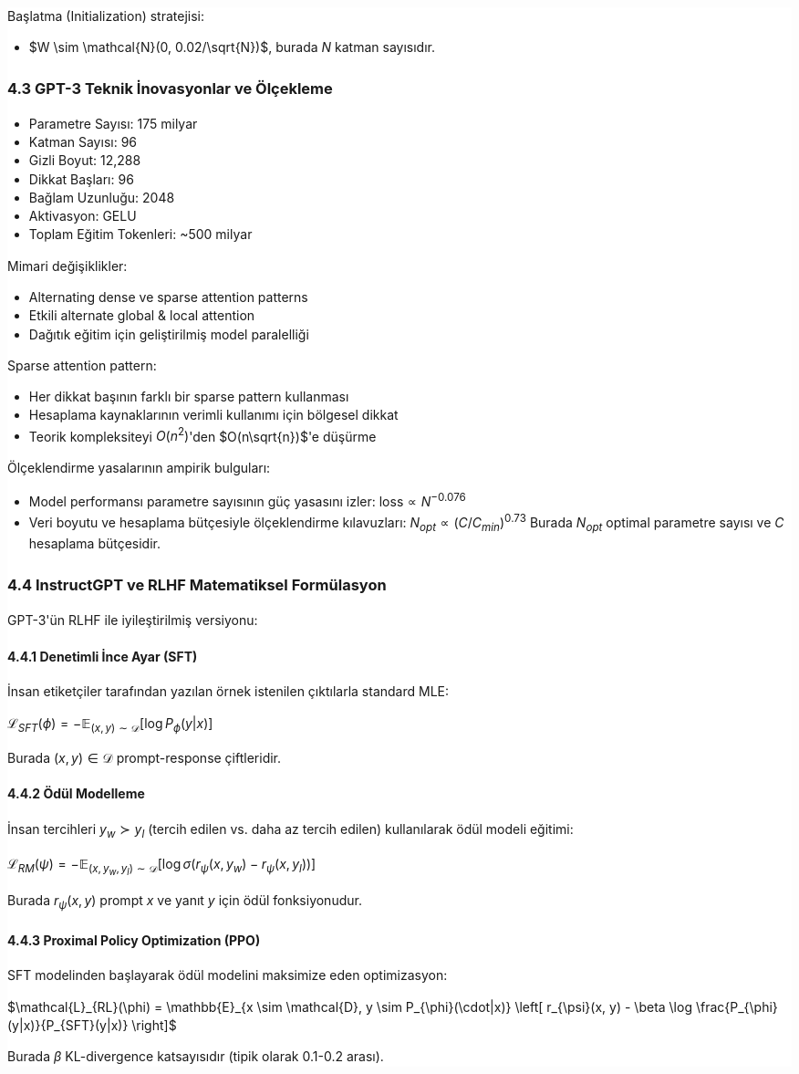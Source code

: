 Başlatma (Initialization) stratejisi:
- $W \sim \mathcal{N}(0, 0.02/\sqrt{N})$, burada $N$ katman sayısıdır.

### 4.3 GPT-3 Teknik İnovasyonlar ve Ölçekleme

- Parametre Sayısı: 175 milyar
- Katman Sayısı: 96
- Gizli Boyut: 12,288
- Dikkat Başları: 96
- Bağlam Uzunluğu: 2048
- Aktivasyon: GELU
- Toplam Eğitim Tokenleri: ~500 milyar

Mimari değişiklikler:
- Alternating dense ve sparse attention patterns
- Etkili alternate global & local attention
- Dağıtık eğitim için geliştirilmiş model paralelliği

Sparse attention pattern:
- Her dikkat başının farklı bir sparse pattern kullanması
- Hesaplama kaynaklarının verimli kullanımı için bölgesel dikkat
- Teorik kompleksiteyi $O(n^2)$'den $O(n\sqrt{n})$'e düşürme

Ölçeklendirme yasalarının ampirik bulguları:
- Model performansı parametre sayısının güç yasasını izler: $\text{loss} \propto N^{-0.076}$
- Veri boyutu ve hesaplama bütçesiyle ölçeklendirme kılavuzları:
  $N_{opt} \propto (C/C_{min})^{0.73}$
  Burada $N_{opt}$ optimal parametre sayısı ve $C$ hesaplama bütçesidir.

### 4.4 InstructGPT ve RLHF Matematiksel Formülasyon

GPT-3'ün RLHF ile iyileştirilmiş versiyonu:

#### 4.4.1 Denetimli İnce Ayar (SFT)
İnsan etiketçiler tarafından yazılan örnek istenilen çıktılarla standard MLE:

$\mathcal{L}_{SFT}(\phi) = -\mathbb{E}_{(x,y) \sim \mathcal{D}} \left[ \log P_{\phi}(y|x) \right]$

Burada $(x,y) \in \mathcal{D}$ prompt-response çiftleridir.

#### 4.4.2 Ödül Modelleme
İnsan tercihleri $y_w \succ y_l$ (tercih edilen vs. daha az tercih edilen) kullanılarak ödül modeli eğitimi:

$\mathcal{L}_{RM}(\psi) = -\mathbb{E}_{(x,y_w,y_l) \sim \mathcal{D}} \left[ \log \sigma(r_{\psi}(x, y_w) - r_{\psi}(x, y_l)) \right]$

Burada $r_{\psi}(x,y)$ prompt $x$ ve yanıt $y$ için ödül fonksiyonudur.

#### 4.4.3 Proximal Policy Optimization (PPO)
SFT modelinden başlayarak ödül modelini maksimize eden optimizasyon:

$\mathcal{L}_{RL}(\phi) = \mathbb{E}_{x \sim \mathcal{D}, y \sim P_{\phi}(\cdot|x)} \left[ r_{\psi}(x, y) - \beta \log \frac{P_{\phi}(y|x)}{P_{SFT}(y|x)} \right]$

Burada $\beta$ KL-divergence katsayısıdır (tipik olarak 0.1-0.2 arası).
